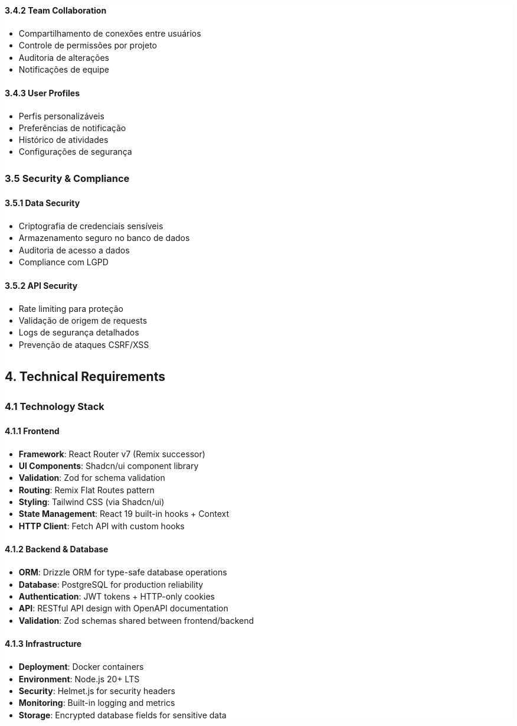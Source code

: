 #### 3.4.2 Team Collaboration
- Compartilhamento de conexões entre usuários
- Controle de permissões por projeto
- Auditoria de alterações
- Notificações de equipe

#### 3.4.3 User Profiles
- Perfis personalizáveis
- Preferências de notificação
- Histórico de atividades
- Configurações de segurança

### 3.5 Security & Compliance

#### 3.5.1 Data Security
- Criptografia de credenciais sensíveis
- Armazenamento seguro no banco de dados
- Auditoria de acesso a dados
- Compliance com LGPD

#### 3.5.2 API Security
- Rate limiting para proteção
- Validação de origem de requests
- Logs de segurança detalhados
- Prevenção de ataques CSRF/XSS

## 4. Technical Requirements

### 4.1 Technology Stack

#### 4.1.1 Frontend
- **Framework**: React Router v7 (Remix successor)
- **UI Components**: Shadcn/ui component library
- **Validation**: Zod for schema validation
- **Routing**: Remix Flat Routes pattern
- **Styling**: Tailwind CSS (via Shadcn/ui)
- **State Management**: React 19 built-in hooks + Context
- **HTTP Client**: Fetch API with custom hooks

#### 4.1.2 Backend & Database
- **ORM**: Drizzle ORM for type-safe database operations
- **Database**: PostgreSQL for production reliability
- **Authentication**: JWT tokens + HTTP-only cookies
- **API**: RESTful API design with OpenAPI documentation
- **Validation**: Zod schemas shared between frontend/backend

#### 4.1.3 Infrastructure
- **Deployment**: Docker containers
- **Environment**: Node.js 20+ LTS
- **Security**: Helmet.js for security headers
- **Monitoring**: Built-in logging and metrics
- **Storage**: Encrypted database fields for sensitive data
